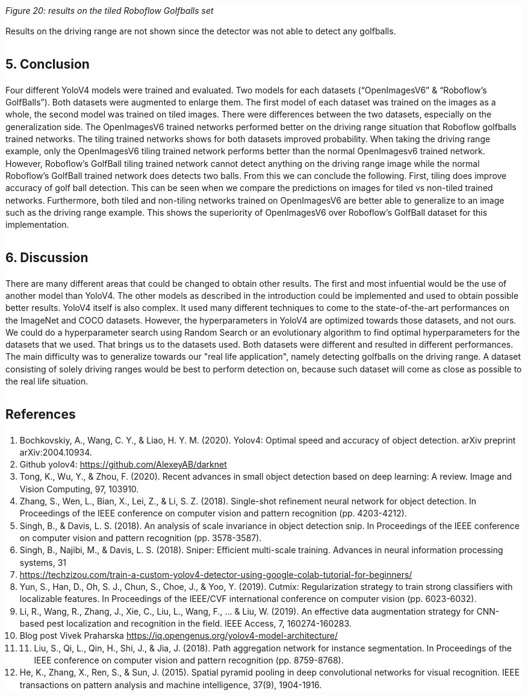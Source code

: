 *Figure 20: results on the tiled Roboflow Golfballs set*

Results on the driving range are not shown since the detector was not able to detect any golfballs.


## 5. Conclusion
Four different YoloV4 models were trained and evaluated. Two models for each datasets (“OpenImagesV6” & “Roboflow’s GolfBalls”). Both datasets were augmented to enlarge them. The first model of each dataset was trained on the images as a whole, the second model was trained on tiled images. There were differences between the two datasets, especially on the generalization side. The OpenImagesV6 trained networks performed better on the driving range situation that Roboflow golfballs trained networks. The tiling trained networks shows for both datasets improved probability. When taking the driving range example, only the OpenImagesV6 tiling trained network performs better than the normal OpenImagesv6 trained network. However, Roboflow’s GolfBall tiling trained network cannot detect anything on the driving range image while the normal Roboflow’s GolfBall trained network does detects two balls.  From this we can conclude the following. First, tiling does improve accuracy of golf ball detection. This can be seen when we compare the predictions on images for tiled vs non-tiled trained networks. Furthermore, both tiled and non-tiling networks trained on OpenImagesV6 are better able to generalize to an image such as the driving range example. This shows the superiority of OpenImagesV6 over Roboflow’s GolfBall dataset for this implementation.


## 6. Discussion
There are many different areas that could be changed to obtain other results. The first and most infuential would be the use of another model than YoloV4. The other models as described in the introduction could be implemented and used to obtain possible better results. YoloV4 itself is also complex. It used many different techniques to come to the state-of-the-art performances on the ImageNet and COCO datasets. However, the hyperparameters in YoloV4 are optimized towards those datasets, and not ours. We could do a hyperparameter search using Random Search or an evolutionary algorithm to find optimal hyperparameters for the datasets that we used. That brings us to the datasets used. Both datasets were different and resulted in different performances. The main difficulty was to generalize towards our "real life application", namely detecting golfballs on the driving range. A dataset consisting of solely driving ranges would be best to perform detection on, because such dataset will come as close as possible to the real life situation.

## References
1. Bochkovskiy, A., Wang, C. Y., & Liao, H. Y. M. (2020). Yolov4: Optimal speed and accuracy of object detection. arXiv preprint arXiv:2004.10934.
2. Github yolov4: https://github.com/AlexeyAB/darknet
3. Tong, K., Wu, Y., & Zhou, F. (2020). Recent advances in small object detection based on deep learning: A review. Image and Vision Computing, 97, 103910.
4. Zhang, S., Wen, L., Bian, X., Lei, Z., & Li, S. Z. (2018). Single-shot refinement neural network for object detection. In Proceedings of the IEEE conference on computer vision and pattern recognition (pp. 4203-4212).
5. Singh, B., & Davis, L. S. (2018). An analysis of scale invariance in object detection snip. In Proceedings of the IEEE conference on computer vision and pattern recognition (pp. 3578-3587).
6. Singh, B., Najibi, M., & Davis, L. S. (2018). Sniper: Efficient multi-scale training. Advances in neural information processing systems, 31
7. https://techzizou.com/train-a-custom-yolov4-detector-using-google-colab-tutorial-for-beginners/
8. Yun, S., Han, D., Oh, S. J., Chun, S., Choe, J., & Yoo, Y. (2019). Cutmix: Regularization strategy to train strong classifiers with localizable features. In Proceedings of the IEEE/CVF international conference on computer vision (pp. 6023-6032).
9. Li, R., Wang, R., Zhang, J., Xie, C., Liu, L., Wang, F., ... & Liu, W. (2019). An effective data augmentation strategy for CNN-based pest localization and recognition in the field. IEEE Access, 7, 160274-160283.
10. Blog post Vivek Praharska https://iq.opengenus.org/yolov4-model-architecture/
11. 11. Liu, S., Qi, L., Qin, H., Shi, J., & Jia, J. (2018). Path aggregation network for instance segmentation. In Proceedings of the IEEE conference on computer vision and pattern recognition (pp. 8759-8768).
12. He, K., Zhang, X., Ren, S., & Sun, J. (2015). Spatial pyramid pooling in deep convolutional networks for visual recognition. IEEE transactions on pattern analysis and machine intelligence, 37(9), 1904-1916.
